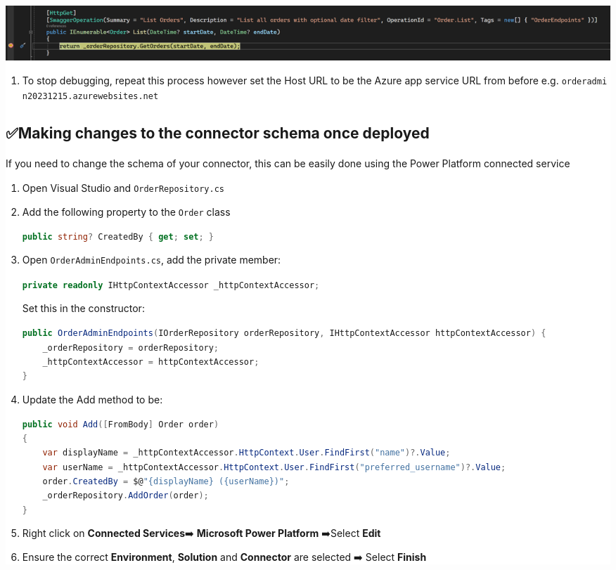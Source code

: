    ![Breakpoint hit](./assets/breakpoint-hit.png)
1. To stop debugging, repeat this process however set the Host URL to be the Azure app service URL from before e.g. `orderadmin20231215.azurewebsites.net`

## ✅Making changes to the connector schema once deployed

If you need to change the schema of your connector, this can be easily done using the Power Platform connected service

1. Open Visual Studio and `OrderRepository.cs`

1. Add the following property to the `Order` class

   ```csharp
   public string? CreatedBy { get; set; }
   ```

1. Open `OrderAdminEndpoints.cs`, add the private member:

   ```csharp
   private readonly IHttpContextAccessor _httpContextAccessor;
   ```

   Set this in the constructor:

   ```csharp
   public OrderAdminEndpoints(IOrderRepository orderRepository, IHttpContextAccessor httpContextAccessor) {
       _orderRepository = orderRepository;
       _httpContextAccessor = httpContextAccessor;
   }
   ```

1. Update the Add method to be:

   ```csharp
   public void Add([FromBody] Order order)
   {
       var displayName = _httpContextAccessor.HttpContext.User.FindFirst("name")?.Value;
       var userName = _httpContextAccessor.HttpContext.User.FindFirst("preferred_username")?.Value;
       order.CreatedBy = $@"{displayName} ({userName})";
       _orderRepository.AddOrder(order);
   }
   ```

1. Right click on **Connected Services**➡️ **Microsoft Power Platform** ➡️Select **Edit**

1. Ensure the correct **Environment**, **Solution** and **Connector** are selected ➡️ Select **Finish**